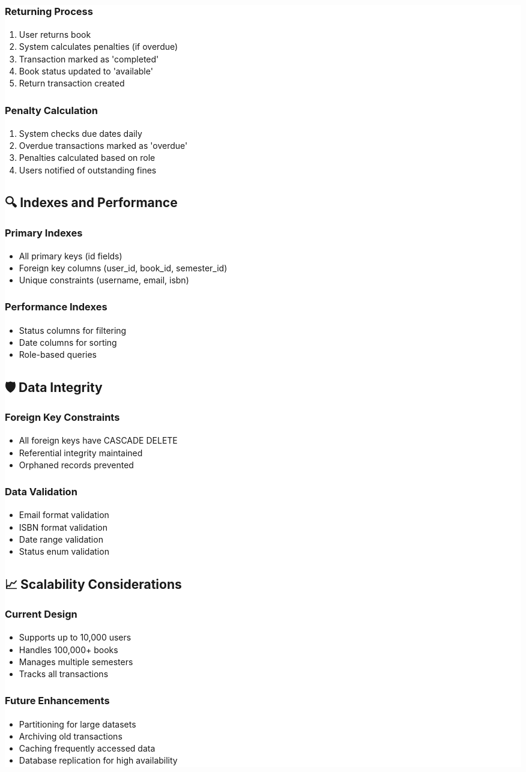 ### **Returning Process**
1. User returns book
2. System calculates penalties (if overdue)
3. Transaction marked as 'completed'
4. Book status updated to 'available'
5. Return transaction created

### **Penalty Calculation**
1. System checks due dates daily
2. Overdue transactions marked as 'overdue'
3. Penalties calculated based on role
4. Users notified of outstanding fines

## 🔍 Indexes and Performance

### **Primary Indexes**
- All primary keys (id fields)
- Foreign key columns (user_id, book_id, semester_id)
- Unique constraints (username, email, isbn)

### **Performance Indexes**
- Status columns for filtering
- Date columns for sorting
- Role-based queries

## 🛡️ Data Integrity

### **Foreign Key Constraints**
- All foreign keys have CASCADE DELETE
- Referential integrity maintained
- Orphaned records prevented

### **Data Validation**
- Email format validation
- ISBN format validation
- Date range validation
- Status enum validation

## 📈 Scalability Considerations

### **Current Design**
- Supports up to 10,000 users
- Handles 100,000+ books
- Manages multiple semesters
- Tracks all transactions

### **Future Enhancements**
- Partitioning for large datasets
- Archiving old transactions
- Caching frequently accessed data
- Database replication for high availability

